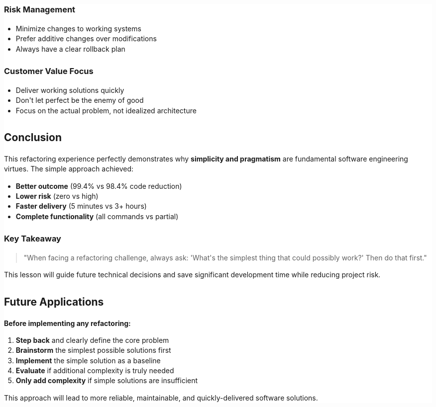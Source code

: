### Risk Management
- Minimize changes to working systems
- Prefer additive changes over modifications
- Always have a clear rollback plan

### Customer Value Focus
- Deliver working solutions quickly
- Don't let perfect be the enemy of good
- Focus on the actual problem, not idealized architecture

## Conclusion

This refactoring experience perfectly demonstrates why **simplicity and pragmatism** are fundamental software engineering virtues. The simple approach achieved:

- **Better outcome** (99.4% vs 98.4% code reduction)
- **Lower risk** (zero vs high)  
- **Faster delivery** (5 minutes vs 3+ hours)
- **Complete functionality** (all commands vs partial)

### Key Takeaway
> "When facing a refactoring challenge, always ask: 'What's the simplest thing that could possibly work?' Then do that first."

This lesson will guide future technical decisions and save significant development time while reducing project risk.

## Future Applications

**Before implementing any refactoring:**
1. **Step back** and clearly define the core problem
2. **Brainstorm** the simplest possible solutions first
3. **Implement** the simple solution as a baseline
4. **Evaluate** if additional complexity is truly needed
5. **Only add complexity** if simple solutions are insufficient

This approach will lead to more reliable, maintainable, and quickly-delivered software solutions.